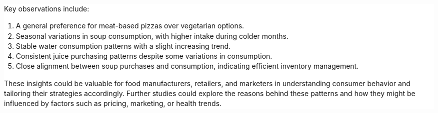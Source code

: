 Key observations include:
1. A general preference for meat-based pizzas over vegetarian options.
2. Seasonal variations in soup consumption, with higher intake during colder months.
3. Stable water consumption patterns with a slight increasing trend.
4. Consistent juice purchasing patterns despite some variations in consumption.
5. Close alignment between soup purchases and consumption, indicating efficient inventory management.

These insights could be valuable for food manufacturers, retailers, and marketers in understanding consumer behavior and tailoring their strategies accordingly. Further studies could explore the reasons behind these patterns and how they might be influenced by factors such as pricing, marketing, or health trends.